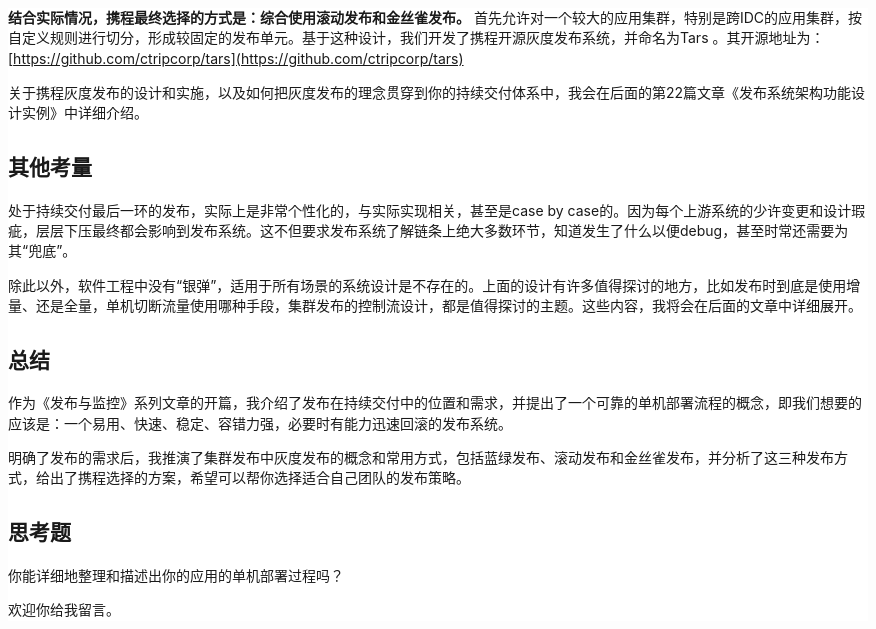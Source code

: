 
**结合实际情况，携程最终选择的方式是：综合使用滚动发布和金丝雀发布。** 首先允许对一个较大的应用集群，特别是跨IDC的应用集群，按自定义规则进行切分，形成较固定的发布单元。基于这种设计，我们开发了携程开源灰度发布系统，并命名为Tars 。其开源地址为：[https://github.com/ctripcorp/tars](https://github.com/ctripcorp/tars)

关于携程灰度发布的设计和实施，以及如何把灰度发布的理念贯穿到你的持续交付体系中，我会在后面的第22篇文章《发布系统架构功能设计实例》中详细介绍。

## 其他考量

处于持续交付最后一环的发布，实际上是非常个性化的，与实际实现相关，甚至是case by case的。因为每个上游系统的少许变更和设计瑕疵，层层下压最终都会影响到发布系统。这不但要求发布系统了解链条上绝大多数环节，知道发生了什么以便debug，甚至时常还需要为其“兜底”。

除此以外，软件工程中没有“银弹”，适用于所有场景的系统设计是不存在的。上面的设计有许多值得探讨的地方，比如发布时到底是使用增量、还是全量，单机切断流量使用哪种手段，集群发布的控制流设计，都是值得探讨的主题。这些内容，我将会在后面的文章中详细展开。

## 总结

作为《发布与监控》系列文章的开篇，我介绍了发布在持续交付中的位置和需求，并提出了一个可靠的单机部署流程的概念，即我们想要的应该是：一个易用、快速、稳定、容错力强，必要时有能力迅速回滚的发布系统。

明确了发布的需求后，我推演了集群发布中灰度发布的概念和常用方式，包括蓝绿发布、滚动发布和金丝雀发布，并分析了这三种发布方式，给出了携程选择的方案，希望可以帮你选择适合自己团队的发布策略。

## 思考题

你能详细地整理和描述出你的应用的单机部署过程吗？

欢迎你给我留言。
    